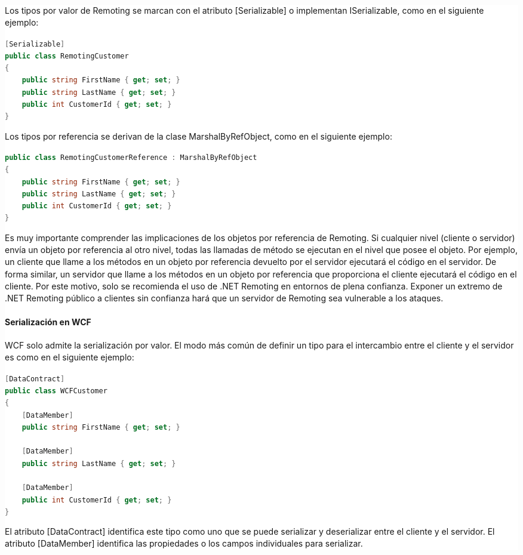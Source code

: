  Los tipos por valor de Remoting se marcan con el atributo [Serializable] o implementan ISerializable, como en el siguiente ejemplo:  
  
```csharp
[Serializable]  
public class RemotingCustomer  
{  
    public string FirstName { get; set; }  
    public string LastName { get; set; }  
    public int CustomerId { get; set; }  
}  
```  
  
 Los tipos por referencia se derivan de la clase MarshalByRefObject, como en el siguiente ejemplo:  
  
```csharp
public class RemotingCustomerReference : MarshalByRefObject  
{  
    public string FirstName { get; set; }  
    public string LastName { get; set; }  
    public int CustomerId { get; set; }  
}  
```  
  
 Es muy importante comprender las implicaciones de los objetos por referencia de Remoting. Si cualquier nivel (cliente o servidor) envía un objeto por referencia al otro nivel, todas las llamadas de método se ejecutan en el nivel que posee el objeto. Por ejemplo, un cliente que llame a los métodos en un objeto por referencia devuelto por el servidor ejecutará el código en el servidor. De forma similar, un servidor que llame a los métodos en un objeto por referencia que proporciona el cliente ejecutará el código en el cliente. Por este motivo, solo se recomienda el uso de .NET Remoting en entornos de plena confianza. Exponer un extremo de .NET Remoting público a clientes sin confianza hará que un servidor de Remoting sea vulnerable a los ataques.  
  
#### <a name="serialization-in-wcf"></a>Serialización en WCF  
 WCF solo admite la serialización por valor. El modo más común de definir un tipo para el intercambio entre el cliente y el servidor es como en el siguiente ejemplo:  
  
```csharp
[DataContract]  
public class WCFCustomer  
{  
    [DataMember]  
    public string FirstName { get; set; }  
  
    [DataMember]  
    public string LastName { get; set; }  
  
    [DataMember]  
    public int CustomerId { get; set; }  
}  
```  
  
 El atributo [DataContract] identifica este tipo como uno que se puede serializar y deserializar entre el cliente y el servidor. El atributo [DataMember] identifica las propiedades o los campos individuales para serializar.  
  